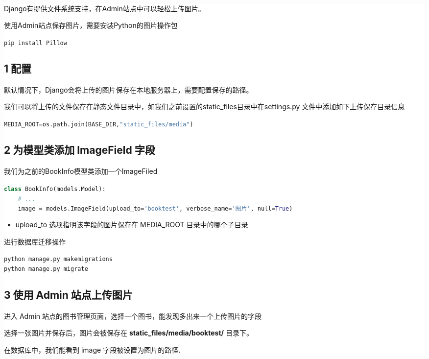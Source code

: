 Django有提供文件系统支持，在Admin站点中可以轻松上传图片。

使用Admin站点保存图片，需要安装Python的图片操作包

```python
pip install Pillow
```

## 1 配置

默认情况下，Django会将上传的图片保存在本地服务器上，需要配置保存的路径。

我们可以将上传的文件保存在静态文件目录中，如我们之前设置的static_files目录中在settings.py 文件中添加如下上传保存目录信息

```python
MEDIA_ROOT=os.path.join(BASE_DIR,"static_files/media")
```

## 2 为模型类添加 ImageField 字段

我们为之前的BookInfo模型类添加一个ImageFiled

```python
class BookInfo(models.Model):
    # ...
    image = models.ImageField(upload_to='booktest', verbose_name='图片', null=True)
```

- upload_to 选项指明该字段的图片保存在 MEDIA_ROOT 目录中的哪个子目录

进行数据库迁移操作

```python
python manage.py makemigrations
python manage.py migrate
```

## 3 使用 Admin 站点上传图片

进入 Admin 站点的图书管理页面，选择一个图书，能发现多出来一个上传图片的字段

选择一张图片并保存后，图片会被保存在 **static_files/media/booktest/** 目录下。

在数据库中，我们能看到 image 字段被设置为图片的路径.